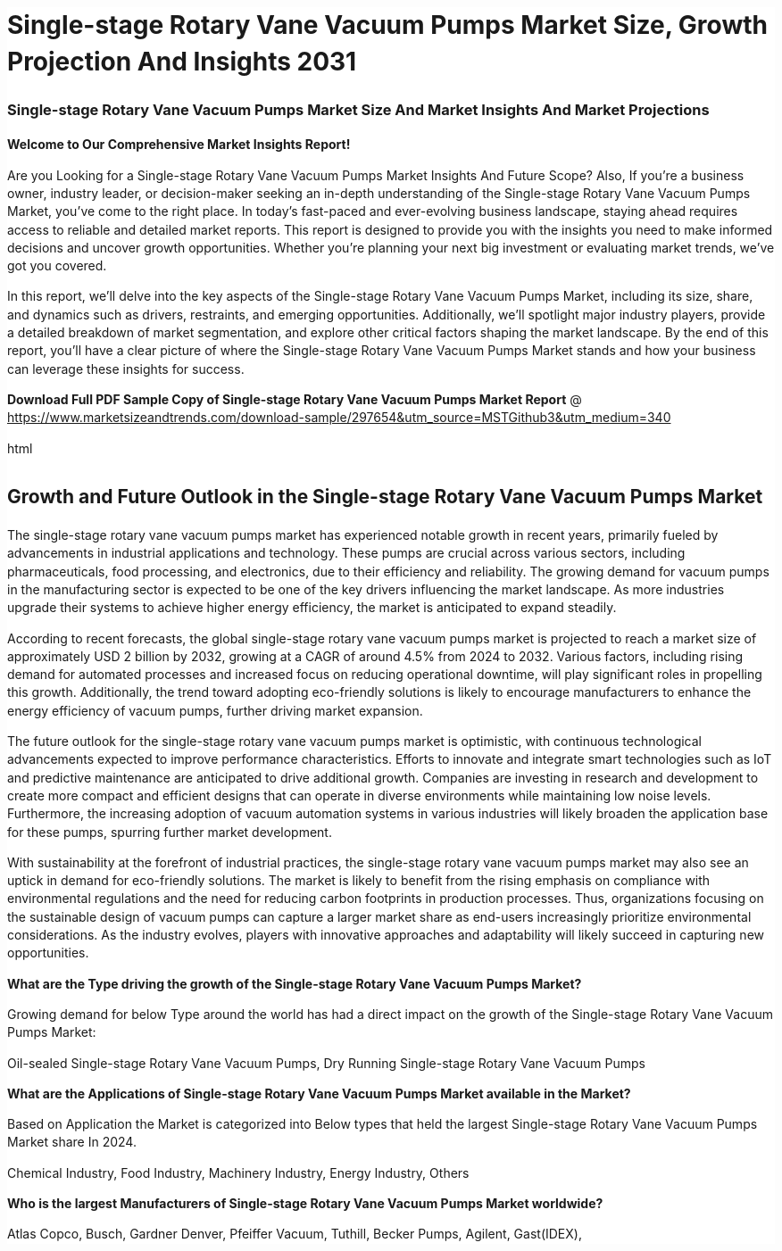 <H1> Single-stage Rotary Vane Vacuum Pumps Market Size, Growth Projection And Insights 2031</H1><div class="" data-test-id=""><h3><span class="">Single-stage Rotary Vane Vacuum Pumps Market Size And Market Insights And Market Projections</span></h3></div><div class="" data-test-id=""><p><strong>Welcome to Our Comprehensive Market Insights Report!</strong></p><p>Are you Looking for a Single-stage Rotary Vane Vacuum Pumps Market Insights And Future Scope? Also, If you&rsquo;re a business owner, industry leader, or decision-maker seeking an in-depth understanding of the Single-stage Rotary Vane Vacuum Pumps Market, you&rsquo;ve come to the right place. In today&rsquo;s fast-paced and ever-evolving business landscape, staying ahead requires access to reliable and detailed market reports. This report is designed to provide you with the insights you need to make informed decisions and uncover growth opportunities. Whether you&rsquo;re planning your next big investment or evaluating market trends, we&rsquo;ve got you covered.</p><p>In this report, we&rsquo;ll delve into the key aspects of the Single-stage Rotary Vane Vacuum Pumps Market, including its size, share, and dynamics such as drivers, restraints, and emerging opportunities. Additionally, we&rsquo;ll spotlight major industry players, provide a detailed breakdown of market segmentation, and explore other critical factors shaping the market landscape. By the end of this report, you&rsquo;ll have a clear picture of where the Single-stage Rotary Vane Vacuum Pumps Market stands and how your business can leverage these insights for success.</p><p><strong>Download Full PDF Sample Copy of Single-stage Rotary Vane Vacuum Pumps Market Report</strong> @ <a href="https://www.marketsizeandtrends.com/download-sample/297654&utm_source=MSTGithub3&utm_medium=340" target="_blank">https://www.marketsizeandtrends.com/download-sample/297654&utm_source=MSTGithub3&utm_medium=340</a></p></div><div class="" data-test-id=""><p><span class="">html<div> <h2>Growth and Future Outlook in the Single-stage Rotary Vane Vacuum Pumps Market</h2> <p> The single-stage rotary vane vacuum pumps market has experienced notable growth in recent years, primarily fueled by advancements in industrial applications and technology. These pumps are crucial across various sectors, including pharmaceuticals, food processing, and electronics, due to their efficiency and reliability. The growing demand for vacuum pumps in the manufacturing sector is expected to be one of the key drivers influencing the market landscape. As more industries upgrade their systems to achieve higher energy efficiency, the market is anticipated to expand steadily. </p> <p> According to recent forecasts, the global single-stage rotary vane vacuum pumps market is projected to reach a market size of approximately USD 2 billion by 2032, growing at a CAGR of around 4.5% from 2024 to 2032. Various factors, including rising demand for automated processes and increased focus on reducing operational downtime, will play significant roles in propelling this growth. Additionally, the trend toward adopting eco-friendly solutions is likely to encourage manufacturers to enhance the energy efficiency of vacuum pumps, further driving market expansion. </p> <p> <strong></strong> </p> <p> The future outlook for the single-stage rotary vane vacuum pumps market is optimistic, with continuous technological advancements expected to improve performance characteristics. Efforts to innovate and integrate smart technologies such as IoT and predictive maintenance are anticipated to drive additional growth. Companies are investing in research and development to create more compact and efficient designs that can operate in diverse environments while maintaining low noise levels. Furthermore, the increasing adoption of vacuum automation systems in various industries will likely broaden the application base for these pumps, spurring further market development. </p> <p> With sustainability at the forefront of industrial practices, the single-stage rotary vane vacuum pumps market may also see an uptick in demand for eco-friendly solutions. The market is likely to benefit from the rising emphasis on compliance with environmental regulations and the need for reducing carbon footprints in production processes. Thus, organizations focusing on the sustainable design of vacuum pumps can capture a larger market share as end-users increasingly prioritize environmental considerations. As the industry evolves, players with innovative approaches and adaptability will likely succeed in capturing new opportunities. </p></div></span></p><p><strong><span class="">What are the&nbsp;Type driving the growth of the Single-stage Rotary Vane Vacuum Pumps Market?</span></strong></p></div><div class="" data-test-id=""><p><span class="">Growing demand for below Type around the world has had a direct impact on the growth of the Single-stage Rotary Vane Vacuum Pumps Market:</span></p></div><div class="" data-test-id=""><p>Oil-sealed Single-stage Rotary Vane Vacuum Pumps, Dry Running Single-stage Rotary Vane Vacuum Pumps</p><p><span class=""><strong>What are the&nbsp;Applications&nbsp;of Single-stage Rotary Vane Vacuum Pumps Market available in the Market?</strong></span></p></div><div class="" data-test-id=""><p><span class="">Based on Application the Market is categorized into Below types that held the largest Single-stage Rotary Vane Vacuum Pumps Market share In 2024.</span></p></div><div class="" data-test-id=""><p><span class="">Chemical Industry, Food Industry, Machinery Industry, Energy Industry, Others</span></p><p><span class=""><strong>Who is the largest Manufacturers of Single-stage Rotary Vane Vacuum Pumps Market worldwide?</strong></span></p></div><div class="" data-test-id=""><p><span class="">Atlas Copco, Busch, Gardner Denver, Pfeiffer Vacuum, Tuthill, Becker Pumps, Agilent, Gast(IDEX),